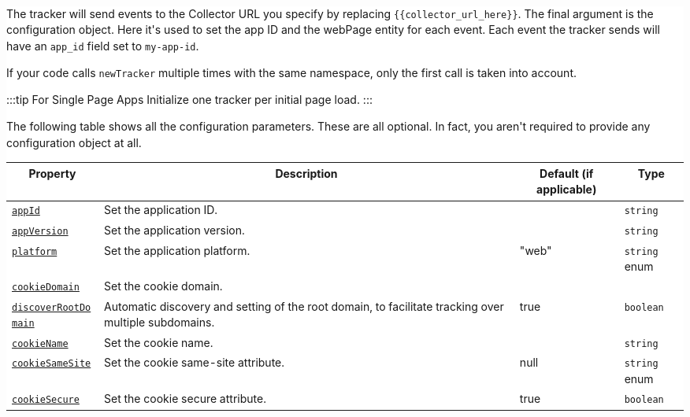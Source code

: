   </TabItem>
</Tabs>

The tracker will send events to the Collector URL you specify by replacing `{{collector_url_here}}`. The final argument is the configuration object. Here it's used to set the app ID and the webPage entity for each event. Each event the tracker sends will have an `app_id` field set to `my-app-id`.

If your code calls `newTracker` multiple times with the same namespace, only the first call is taken into account.

:::tip For Single Page Apps
Initialize one tracker per initial page load.
:::

The following table shows all the configuration parameters. These are all optional. In fact, you aren't required to provide any configuration object at all.

| Property                                                                                                                                                                | Description                                                                                                                                                                                                                         | Default (if applicable)               | Type                                                     |
| ----------------------------------------------------------------------------------------------------------------------------------------------------------------------- | ----------------------------------------------------------------------------------------------------------------------------------------------------------------------------------------------------------------------------------- | ------------------------------------- | -------------------------------------------------------- |
| [`appId`](/docs/sources/trackers/javascript-trackers/web-tracker/tracking-events/index.md#setting-application-id)                                                       | Set the application ID.                                                                                                                                                                                                             |                                       | `string`                                                 |
| [`appVersion`](/docs/sources/trackers/javascript-trackers/web-tracker/tracking-events/index.md#setting-application-version)                                             | Set the application version.                                                                                                                                                                                                        |                                       | `string`                                                 |
| [`platform`](/docs/sources/trackers/javascript-trackers/web-tracker/tracking-events/index.md#setting-application-platform)                                              | Set the application platform.                                                                                                                                                                                                       | "web"                                 | `string` enum                                            |
| [`cookieDomain`](/docs/sources/trackers/javascript-trackers/web-tracker/cookies-and-local-storage/configuring-cookies/index.md#cookie-domain)                           | Set the cookie domain.                                                                                                                                                                                                              |                                       |                                                          |
| [`discoverRootDomain`](/docs/sources/trackers/javascript-trackers/web-tracker/cookies-and-local-storage/configuring-cookies/index.md#cookie-domain)                     | Automatic discovery and setting of the root domain, to facilitate tracking over multiple subdomains.                                                                                                                                | true                                  | `boolean`                                                |
| [`cookieName`](/docs/sources/trackers/javascript-trackers/web-tracker/cookies-and-local-storage/configuring-cookies/index.md#cookie-name)                               | Set the cookie name.                                                                                                                                                                                                                |                                       | `string`                                                 |
| [`cookieSameSite`](/docs/sources/trackers/javascript-trackers/web-tracker/cookies-and-local-storage/configuring-cookies/index.md#cookie-samesite-and-secure-attributes) | Set the cookie same-site attribute.                                                                                                                                                                                                 | null                                  | `string` enum                                            |
| [`cookieSecure`](/docs/sources/trackers/javascript-trackers/web-tracker/cookies-and-local-storage/configuring-cookies/index.md#cookie-samesite-and-secure-attributes)   | Set the cookie secure attribute.                                                                                                                                                                                                    | true                                  | `boolean`                                                |